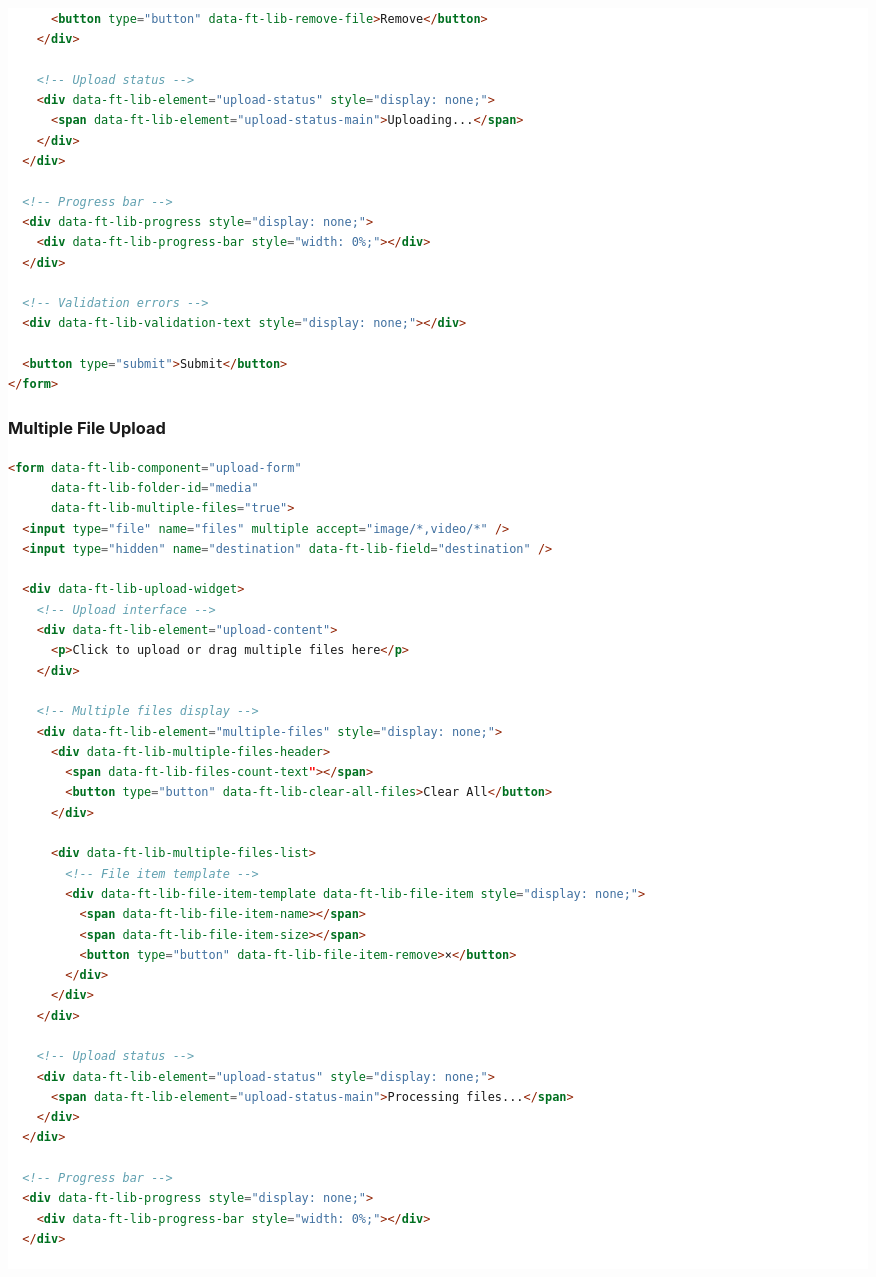 ```html
      <button type="button" data-ft-lib-remove-file>Remove</button>
    </div>
    
    <!-- Upload status -->
    <div data-ft-lib-element="upload-status" style="display: none;">
      <span data-ft-lib-element="upload-status-main">Uploading...</span>
    </div>
  </div>
  
  <!-- Progress bar -->
  <div data-ft-lib-progress style="display: none;">
    <div data-ft-lib-progress-bar style="width: 0%;"></div>
  </div>
  
  <!-- Validation errors -->
  <div data-ft-lib-validation-text style="display: none;"></div>
  
  <button type="submit">Submit</button>
</form>
```

### Multiple File Upload
```html
<form data-ft-lib-component="upload-form" 
      data-ft-lib-folder-id="media" 
      data-ft-lib-multiple-files="true">
  <input type="file" name="files" multiple accept="image/*,video/*" />
  <input type="hidden" name="destination" data-ft-lib-field="destination" />
  
  <div data-ft-lib-upload-widget>
    <!-- Upload interface -->
    <div data-ft-lib-element="upload-content">
      <p>Click to upload or drag multiple files here</p>
    </div>
    
    <!-- Multiple files display -->
    <div data-ft-lib-element="multiple-files" style="display: none;">
      <div data-ft-lib-multiple-files-header>
        <span data-ft-lib-files-count-text"></span>
        <button type="button" data-ft-lib-clear-all-files>Clear All</button>
      </div>
      
      <div data-ft-lib-multiple-files-list>
        <!-- File item template -->
        <div data-ft-lib-file-item-template data-ft-lib-file-item style="display: none;">
          <span data-ft-lib-file-item-name></span>
          <span data-ft-lib-file-item-size></span>
          <button type="button" data-ft-lib-file-item-remove>×</button>
        </div>
      </div>
    </div>
    
    <!-- Upload status -->
    <div data-ft-lib-element="upload-status" style="display: none;">
      <span data-ft-lib-element="upload-status-main">Processing files...</span>
    </div>
  </div>
  
  <!-- Progress bar -->
  <div data-ft-lib-progress style="display: none;">
    <div data-ft-lib-progress-bar style="width: 0%;"></div>
  </div>
  
```
